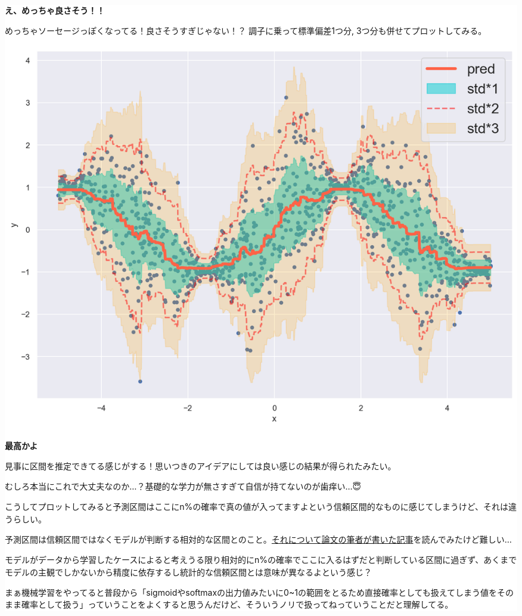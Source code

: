 **え、めっちゃ良さそう！！**

めっちゃソーセージっぽくなってる！良さそうすぎじゃない！？ 調子に乗って標準偏差1つ分, 3つ分も併せてプロットしてみる。

![](./bands.png)

**最高かよ**

見事に区間を推定できてる感じがする！思いつきのアイデアにしては良い感じの結果が得られたみたい。

むしろ本当にこれで大丈夫なのか…？基礎的な学力が無さすぎて自信が持てないのが歯痒い…😇

<WarnBox title="予測区間について">

こうしてプロットしてみると予測区間はここにn%の確率で真の値が入ってますよという信頼区間的なものに感じてしまうけど、それは違うらしい。

予測区間は信頼区間ではなくモデルが判断する相対的な区間とのこと。[それについて論文の筆者が書いた記事](https://towardsdatascience.com/interpreting-the-probabilistic-predictions-from-ngboost-868d6f3770b2)を読んでみたけど難しい…

モデルがデータから学習したケースによると考えうる限り相対的にn%の確率でここに入るはずだと判断している区間に過ぎず、あくまでモデルの主観でしかないから精度に依存するし統計的な信頼区間とは意味が異なるよという感じ？

まぁ機械学習をやってると普段から「sigmoidやsoftmaxの出力値みたいに0~1の範囲をとるため直接確率としても扱えてしまう値をそのまま確率として扱う」っていうことをよくすると思うんだけど、そういうノリで扱ってねっていうことだと理解してる。
